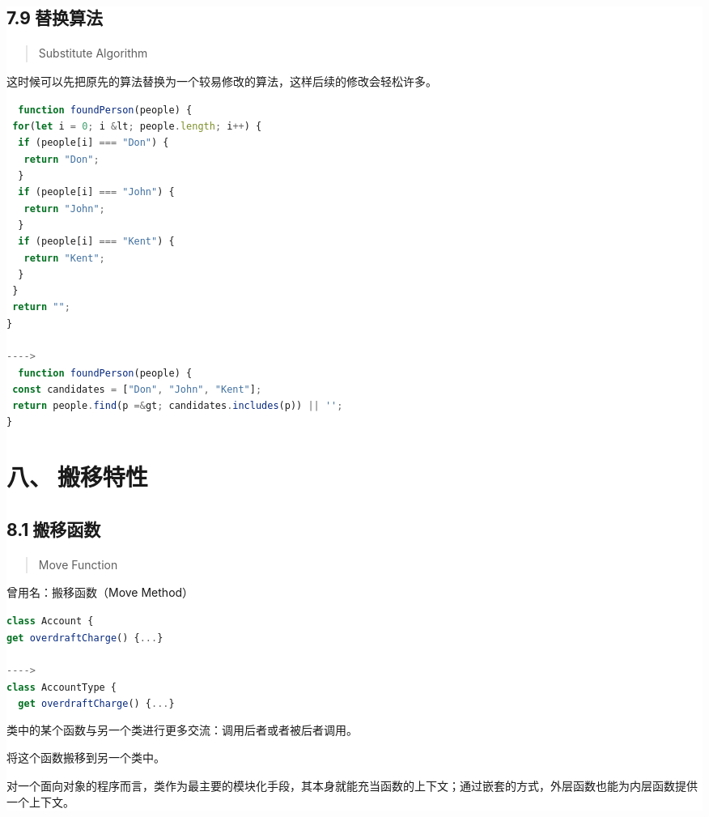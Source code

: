 ## 7.9 替换算法

> Substitute Algorithm

这时候可以先把原先的算法替换为一个较易修改的算法，这样后续的修改会轻松许多。

```javascript
  function foundPerson(people) {
 for(let i = 0; i &lt; people.length; i++) {
  if (people[i] === "Don") {
   return "Don";
  }
  if (people[i] === "John") {
   return "John";
  }
  if (people[i] === "Kent") {
   return "Kent";
  }
 }
 return "";
}

---->
  function foundPerson(people) {
 const candidates = ["Don", "John", "Kent"];
 return people.find(p =&gt; candidates.includes(p)) || '';
}
```



# 八、 搬移特性

## 8.1  搬移函数

> Move Function

曾用名：搬移函数（Move Method）

```javascript
class Account {
get overdraftCharge() {...}

---->
class AccountType {
  get overdraftCharge() {...}
```

类中的某个函数与另一个类进行更多交流：调用后者或者被后者调用。

将这个函数搬移到另一个类中。

对一个面向对象的程序而言，类作为最主要的模块化手段，其本身就能充当函数的上下文；通过嵌套的方式，外层函数也能为内层函数提供一个上下文。
